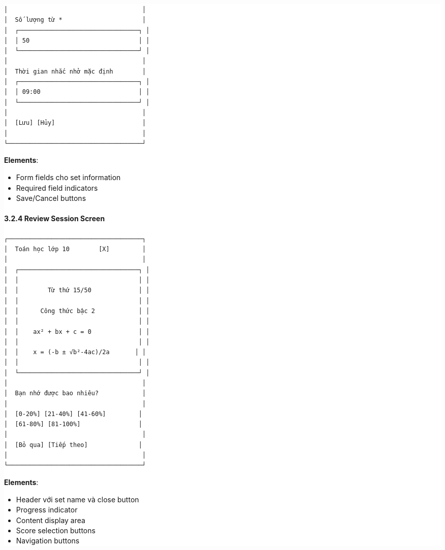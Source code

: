 ```
│                                     │
│  Số lượng từ *                      │
│  ┌─────────────────────────────────┐ │
│  │ 50                              │ │
│  └─────────────────────────────────┘ │
│                                     │
│  Thời gian nhắc nhở mặc định        │
│  ┌─────────────────────────────────┐ │
│  │ 09:00                           │ │
│  └─────────────────────────────────┘ │
│                                     │
│  [Lưu] [Hủy]                        │
│                                     │
└─────────────────────────────────────┘
```

**Elements**:
- Form fields cho set information
- Required field indicators
- Save/Cancel buttons

#### 3.2.4 Review Session Screen
```
┌─────────────────────────────────────┐
│  Toán học lớp 10        [X]         │
│                                     │
│  ┌─────────────────────────────────┐ │
│  │                                 │ │
│  │        Từ thứ 15/50             │ │
│  │                                 │ │
│  │      Công thức bậc 2            │ │
│  │                                 │ │
│  │    ax² + bx + c = 0             │ │
│  │                                 │ │
│  │    x = (-b ± √b²-4ac)/2a       │ │
│  │                                 │ │
│  └─────────────────────────────────┘ │
│                                     │
│  Bạn nhớ được bao nhiêu?            │
│                                     │
│  [0-20%] [21-40%] [41-60%]         │
│  [61-80%] [81-100%]                │
│                                     │
│  [Bỏ qua] [Tiếp theo]              │
│                                     │
└─────────────────────────────────────┘
```

**Elements**:
- Header với set name và close button
- Progress indicator
- Content display area
- Score selection buttons
- Navigation buttons
